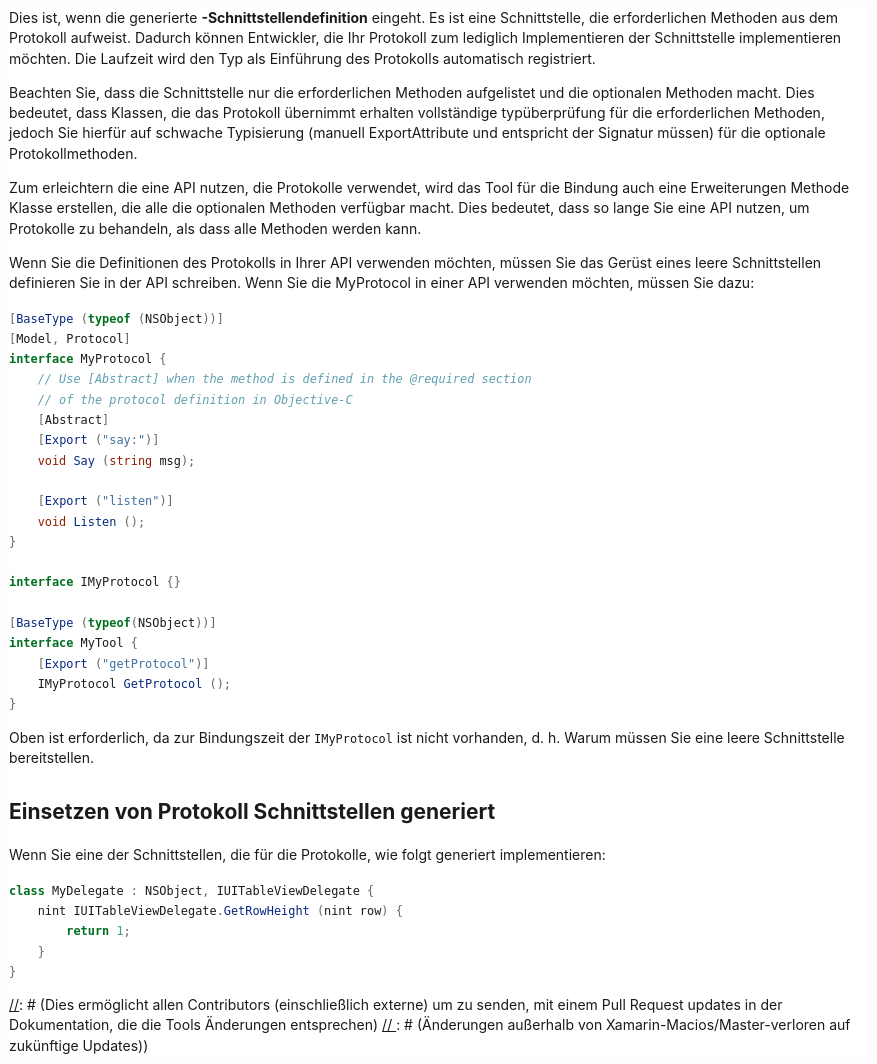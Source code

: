 Dies ist, wenn die generierte **-Schnittstellendefinition** eingeht.  Es ist eine Schnittstelle, die erforderlichen Methoden aus dem Protokoll aufweist.  Dadurch können Entwickler, die Ihr Protokoll zum lediglich Implementieren der Schnittstelle implementieren möchten.  Die Laufzeit wird den Typ als Einführung des Protokolls automatisch registriert.

Beachten Sie, dass die Schnittstelle nur die erforderlichen Methoden aufgelistet und die optionalen Methoden macht.   Dies bedeutet, dass Klassen, die das Protokoll übernimmt erhalten vollständige typüberprüfung für die erforderlichen Methoden, jedoch Sie hierfür auf schwache Typisierung (manuell ExportAttribute und entspricht der Signatur müssen) für die optionale Protokollmethoden.

Zum erleichtern die eine API nutzen, die Protokolle verwendet, wird das Tool für die Bindung auch eine Erweiterungen Methode Klasse erstellen, die alle die optionalen Methoden verfügbar macht.   Dies bedeutet, dass so lange Sie eine API nutzen, um Protokolle zu behandeln, als dass alle Methoden werden kann.

Wenn Sie die Definitionen des Protokolls in Ihrer API verwenden möchten, müssen Sie das Gerüst eines leere Schnittstellen definieren Sie in der API schreiben.   Wenn Sie die MyProtocol in einer API verwenden möchten, müssen Sie dazu:

```csharp
[BaseType (typeof (NSObject))]
[Model, Protocol]
interface MyProtocol {
    // Use [Abstract] when the method is defined in the @required section
    // of the protocol definition in Objective-C
    [Abstract]
    [Export ("say:")]
    void Say (string msg);

    [Export ("listen")]
    void Listen ();
}

interface IMyProtocol {}

[BaseType (typeof(NSObject))]
interface MyTool {
    [Export ("getProtocol")]
    IMyProtocol GetProtocol ();
}
```

Oben ist erforderlich, da zur Bindungszeit der `IMyProtocol` ist nicht vorhanden, d. h. Warum müssen Sie eine leere Schnittstelle bereitstellen.

## <a name="adopting-protocol-generated-interfaces"></a>Einsetzen von Protokoll Schnittstellen generiert

Wenn Sie eine der Schnittstellen, die für die Protokolle, wie folgt generiert implementieren:

```csharp
class MyDelegate : NSObject, IUITableViewDelegate {
    nint IUITableViewDelegate.GetRowHeight (nint row) {
        return 1;
    }
}
```


[//]: # (Die ursprüngliche Datei befindet sich unter https://github.com/xamarin/xamarin-macios/tree/master/docs/website/)
[//]: # (Dies ermöglicht allen Contributors (einschließlich externe) um zu senden, mit einem Pull Request updates in der Dokumentation, die die Tools Änderungen entsprechen) [ // ]: # (Änderungen außerhalb von Xamarin-Macios/Master-verloren auf zukünftige Updates))